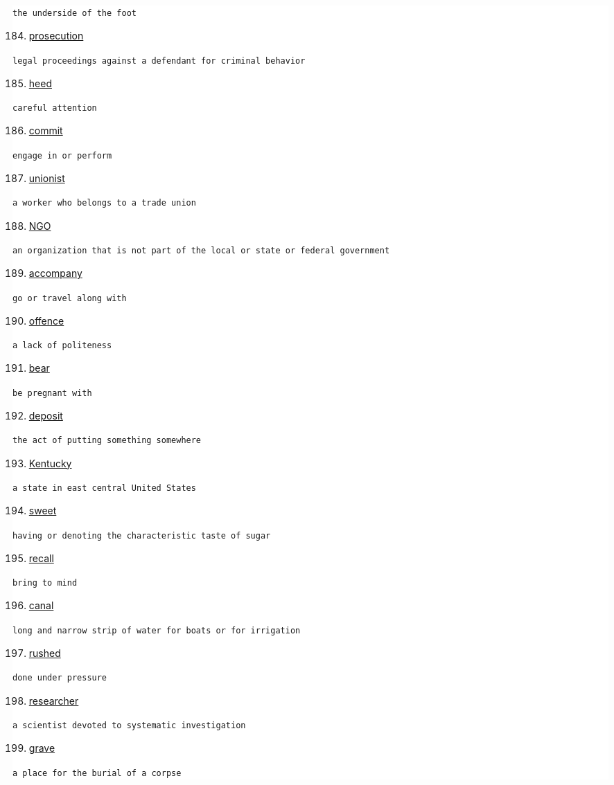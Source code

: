     the underside of the foot

184.  [prosecution](https://www.vocabulary.com/dictionary/prosecution)

    legal proceedings against a defendant for criminal behavior

185.  [heed](https://www.vocabulary.com/dictionary/heed)

    careful attention

186.  [commit](https://www.vocabulary.com/dictionary/commit)

    engage in or perform

187.  [unionist](https://www.vocabulary.com/dictionary/unionist)

    a worker who belongs to a trade union

188.  [NGO](https://www.vocabulary.com/dictionary/NGO)

    an organization that is not part of the local or state or federal government

189.  [accompany](https://www.vocabulary.com/dictionary/accompany)

    go or travel along with

190.  [offence](https://www.vocabulary.com/dictionary/offence)

    a lack of politeness

191.  [bear](https://www.vocabulary.com/dictionary/bear)

    be pregnant with

192.  [deposit](https://www.vocabulary.com/dictionary/deposit)

    the act of putting something somewhere

193.  [Kentucky](https://www.vocabulary.com/dictionary/Kentucky)

    a state in east central United States

194.  [sweet](https://www.vocabulary.com/dictionary/sweet)

    having or denoting the characteristic taste of sugar

195.  [recall](https://www.vocabulary.com/dictionary/recall)

    bring to mind

196.  [canal](https://www.vocabulary.com/dictionary/canal)

    long and narrow strip of water for boats or for irrigation

197.  [rushed](https://www.vocabulary.com/dictionary/rushed)

    done under pressure

198.  [researcher](https://www.vocabulary.com/dictionary/researcher)

    a scientist devoted to systematic investigation

199.  [grave](https://www.vocabulary.com/dictionary/grave)

    a place for the burial of a corpse
